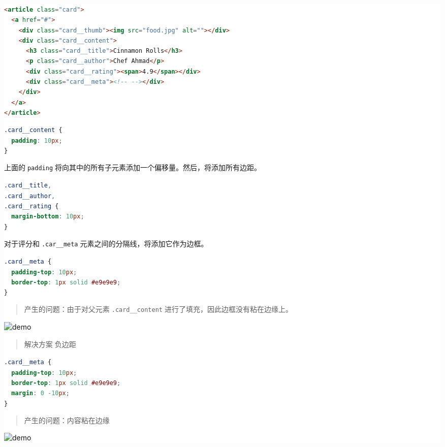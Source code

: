 ```html
<article class="card">
  <a href="#">
    <div class="card__thumb"><img src="food.jpg" alt=""></div>
    <div class="card__content">
      <h3 class="card__title">Cinnamon Rolls</h3>
      <p class="card__author">Chef Ahmad</p>
      <div class="card__rating"><span>4.9</span></div>
      <div class="card__meta"><!-- --></div>
    </div>
  </a>
</article>
```

```css
.card__content {
  padding: 10px;
}
```

上面的 `padding` 将向其中的所有子元素添加一个偏移量。然后，将添加所有边距。

```css
.card__title,
.card__author,
.card__rating {
  margin-bottom: 10px;
}
```

对于评分和 `.car__meta` 元素之间的分隔线，将添加它作为边框。

```css
.card__meta {
  padding-top: 10px;
  border-top: 1px solid #e9e9e9;
}
```

> 产生的问题：由于对父元素 `.card__content` 进行了填充，因此边框没有粘在边缘上。

<img :src="$withBase('/assets/css/1591002811826084.jpg')" alt="demo" />

> 解决方案 负边距

```css
.card__meta {
  padding-top: 10px;
  border-top: 1px solid #e9e9e9;
  margin: 0 -10px;
}
```

> 产生的问题：内容粘在边缘

<img :src="$withBase('/assets/css/1591002820823963.jpg')" alt="demo" />
